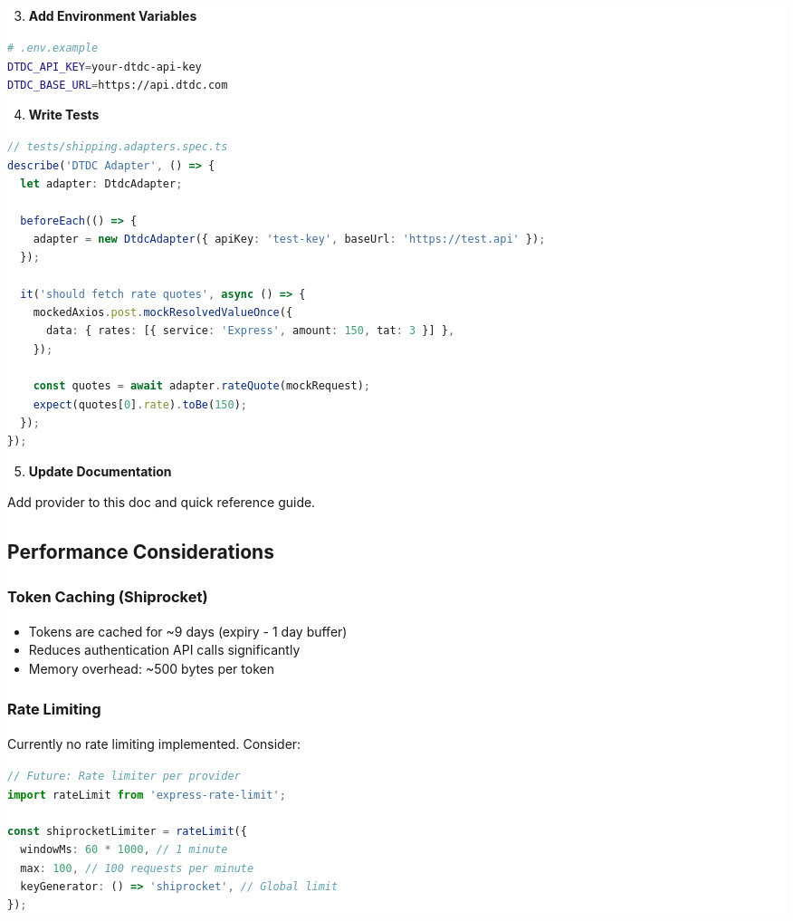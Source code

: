 3. **Add Environment Variables**

```bash
# .env.example
DTDC_API_KEY=your-dtdc-api-key
DTDC_BASE_URL=https://api.dtdc.com
```

4. **Write Tests**

```typescript
// tests/shipping.adapters.spec.ts
describe('DTDC Adapter', () => {
  let adapter: DtdcAdapter;
  
  beforeEach(() => {
    adapter = new DtdcAdapter({ apiKey: 'test-key', baseUrl: 'https://test.api' });
  });
  
  it('should fetch rate quotes', async () => {
    mockedAxios.post.mockResolvedValueOnce({
      data: { rates: [{ service: 'Express', amount: 150, tat: 3 }] },
    });
    
    const quotes = await adapter.rateQuote(mockRequest);
    expect(quotes[0].rate).toBe(150);
  });
});
```

5. **Update Documentation**

Add provider to this doc and quick reference guide.

## Performance Considerations

### Token Caching (Shiprocket)

- Tokens are cached for ~9 days (expiry - 1 day buffer)
- Reduces authentication API calls significantly
- Memory overhead: ~500 bytes per token

### Rate Limiting

Currently no rate limiting implemented. Consider:

```typescript
// Future: Rate limiter per provider
import rateLimit from 'express-rate-limit';

const shiprocketLimiter = rateLimit({
  windowMs: 60 * 1000, // 1 minute
  max: 100, // 100 requests per minute
  keyGenerator: () => 'shiprocket', // Global limit
});
```
